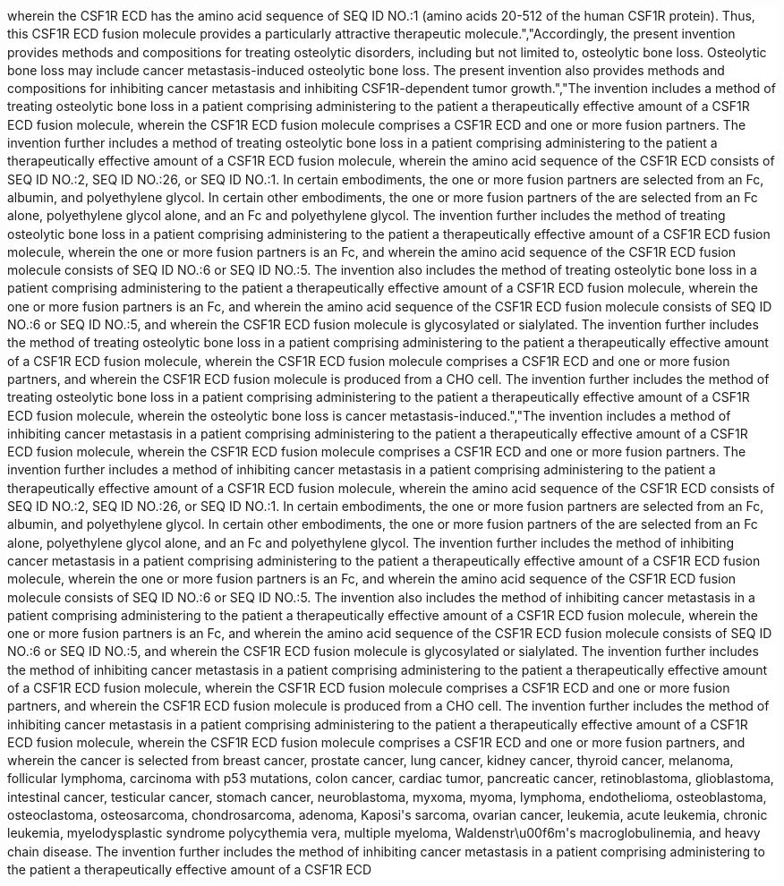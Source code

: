 wherein the CSF1R ECD has the amino acid sequence of SEQ ID NO.:1 (amino acids 20-512 of the human CSF1R protein). Thus, this CSF1R ECD fusion molecule provides a particularly attractive therapeutic molecule.","Accordingly, the present invention provides methods and compositions for treating osteolytic disorders, including but not limited to, osteolytic bone loss. Osteolytic bone loss may include cancer metastasis-induced osteolytic bone loss. The present invention also provides methods and compositions for inhibiting cancer metastasis and inhibiting CSF1R-dependent tumor growth.","The invention includes a method of treating osteolytic bone loss in a patient comprising administering to the patient a therapeutically effective amount of a CSF1R ECD fusion molecule, wherein the CSF1R ECD fusion molecule comprises a CSF1R ECD and one or more fusion partners. The invention further includes a method of treating osteolytic bone loss in a patient comprising administering to the patient a therapeutically effective amount of a CSF1R ECD fusion molecule, wherein the amino acid sequence of the CSF1R ECD consists of SEQ ID NO.:2, SEQ ID NO.:26, or SEQ ID NO.:1. In certain embodiments, the one or more fusion partners are selected from an Fc, albumin, and polyethylene glycol. In certain other embodiments, the one or more fusion partners of the are selected from an Fc alone, polyethylene glycol alone, and an Fc and polyethylene glycol. The invention further includes the method of treating osteolytic bone loss in a patient comprising administering to the patient a therapeutically effective amount of a CSF1R ECD fusion molecule, wherein the one or more fusion partners is an Fc, and wherein the amino acid sequence of the CSF1R ECD fusion molecule consists of SEQ ID NO.:6 or SEQ ID NO.:5. The invention also includes the method of treating osteolytic bone loss in a patient comprising administering to the patient a therapeutically effective amount of a CSF1R ECD fusion molecule, wherein the one or more fusion partners is an Fc, and wherein the amino acid sequence of the CSF1R ECD fusion molecule consists of SEQ ID NO.:6 or SEQ ID NO.:5, and wherein the CSF1R ECD fusion molecule is glycosylated or sialylated. The invention further includes the method of treating osteolytic bone loss in a patient comprising administering to the patient a therapeutically effective amount of a CSF1R ECD fusion molecule, wherein the CSF1R ECD fusion molecule comprises a CSF1R ECD and one or more fusion partners, and wherein the CSF1R ECD fusion molecule is produced from a CHO cell. The invention further includes the method of treating osteolytic bone loss in a patient comprising administering to the patient a therapeutically effective amount of a CSF1R ECD fusion molecule, wherein the osteolytic bone loss is cancer metastasis-induced.","The invention includes a method of inhibiting cancer metastasis in a patient comprising administering to the patient a therapeutically effective amount of a CSF1R ECD fusion molecule, wherein the CSF1R ECD fusion molecule comprises a CSF1R ECD and one or more fusion partners. The invention further includes a method of inhibiting cancer metastasis in a patient comprising administering to the patient a therapeutically effective amount of a CSF1R ECD fusion molecule, wherein the amino acid sequence of the CSF1R ECD consists of SEQ ID NO.:2, SEQ ID NO.:26, or SEQ ID NO.:1. In certain embodiments, the one or more fusion partners are selected from an Fc, albumin, and polyethylene glycol. In certain other embodiments, the one or more fusion partners of the are selected from an Fc alone, polyethylene glycol alone, and an Fc and polyethylene glycol. The invention further includes the method of inhibiting cancer metastasis in a patient comprising administering to the patient a therapeutically effective amount of a CSF1R ECD fusion molecule, wherein the one or more fusion partners is an Fc, and wherein the amino acid sequence of the CSF1R ECD fusion molecule consists of SEQ ID NO.:6 or SEQ ID NO.:5. The invention also includes the method of inhibiting cancer metastasis in a patient comprising administering to the patient a therapeutically effective amount of a CSF1R ECD fusion molecule, wherein the one or more fusion partners is an Fc, and wherein the amino acid sequence of the CSF1R ECD fusion molecule consists of SEQ ID NO.:6 or SEQ ID NO.:5, and wherein the CSF1R ECD fusion molecule is glycosylated or sialylated. The invention further includes the method of inhibiting cancer metastasis in a patient comprising administering to the patient a therapeutically effective amount of a CSF1R ECD fusion molecule, wherein the CSF1R ECD fusion molecule comprises a CSF1R ECD and one or more fusion partners, and wherein the CSF1R ECD fusion molecule is produced from a CHO cell. The invention further includes the method of inhibiting cancer metastasis in a patient comprising administering to the patient a therapeutically effective amount of a CSF1R ECD fusion molecule, wherein the CSF1R ECD fusion molecule comprises a CSF1R ECD and one or more fusion partners, and wherein the cancer is selected from breast cancer, prostate cancer, lung cancer, kidney cancer, thyroid cancer, melanoma, follicular lymphoma, carcinoma with p53 mutations, colon cancer, cardiac tumor, pancreatic cancer, retinoblastoma, glioblastoma, intestinal cancer, testicular cancer, stomach cancer, neuroblastoma, myxoma, myoma, lymphoma, endothelioma, osteoblastoma, osteoclastoma, osteosarcoma, chondrosarcoma, adenoma, Kaposi's sarcoma, ovarian cancer, leukemia, acute leukemia, chronic leukemia, myelodysplastic syndrome polycythemia vera, multiple myeloma, Waldenstr\u00f6m's macroglobulinemia, and heavy chain disease. The invention further includes the method of inhibiting cancer metastasis in a patient comprising administering to the patient a therapeutically effective amount of a CSF1R ECD